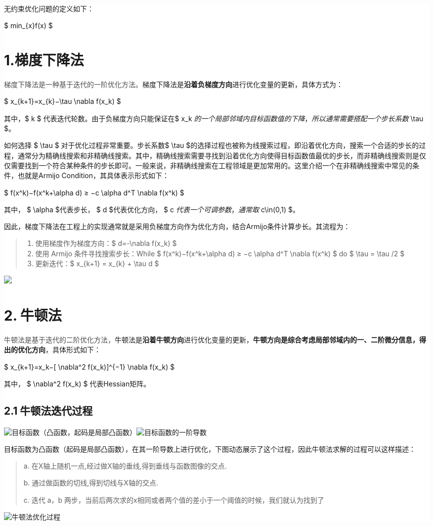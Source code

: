 无约束优化问题的定义如下： 

$ min_{x}f(x) $

# 1.梯度下降法
<font style="color:rgb(77, 77, 77);">梯度下降法是一种基于迭代的一阶优化方法。</font>梯度下降法是**沿着负梯度方向**进行优化变量的更新，具体方式为：

$  x_{k+1}=x_{k}−\tau \nabla f(x_k) $

其中，$  k $ 代表迭代轮数。由于负梯度方向只能保证在$  x_k $的一个局部邻域内目标函数值的下降，所以通常需要搭配一个步长系数$ \tau $。

如何选择 $ \tau
 $ 对于优化过程非常重要。步长系数$ \tau $的选择过程也被称为线搜索过程，即沿着优化方向，搜索一个合适的步长的过程，通常分为精确线搜索和非精确线搜索。其中，精确线搜索需要寻找到沿着优化方向使得目标函数值最优的步长，而非精确线搜索则是仅仅需要找到一个符合某种条件的步长即可。一般来说，非精确线搜索在工程领域是更加常用的。这里介绍一个在非精确线搜索中常见的条件，也就是Armijo Condition，其具体表示形式如下：

 $ f(x^k)−f(x^k+\alpha d) ≥ −c \alpha d^T \nabla f(x^k) $

其中， $ \alpha $代表步长， $ d $代表优化方向， $ c $代表一个可调参数，通常取$  c\in(0,1) $。

因此，梯度下降法在工程上的实现通常就是采用负梯度方向作为优化方向，结合Armijo条件计算步长。其流程为：

> 1. 使用梯度作为梯度方向：$ d=-\nabla f(x_k) $
> 2. 使用 Armijo 条件寻找搜索步长：While  $ f(x^k)−f(x^k+\alpha d) ≥ −c \alpha d^T \nabla f(x^k) $ do $ \tau = \tau /2 $
> 3. 更新迭代：$ x_{k+1} = x_{k} + \tau d  $
>

![](https://cdn.nlark.com/yuque/0/2024/jpeg/22737080/1734876943260-2232bce0-3bd1-4e42-86d8-a42e8922144c.jpeg)



# 2. 牛顿法
<font style="color:rgb(77, 77, 77);">牛顿法是基于迭代的二阶优化方法，</font>牛顿法是**沿着牛顿方向**进行优化变量的更新，**牛顿方向是综合考虑局部邻域内的一、二阶微分信息，得出的优化方向**，具体形式如下： 

$ x_{k+1}=x_k−[ \nabla^2 f(x_k)]^{−1} \nabla f(x_k) $

其中， $ \nabla^2 f(x_k) $ 代表Hessian矩阵。

## 2.1 牛顿法迭代过程
![目标函数（凸函数，起码是局部凸函数）](https://cdn.nlark.com/yuque/0/2025/png/22737080/1740017627898-78e557ce-8c54-4b8c-a82f-4abfdf9323ac.png)![目标函数的一阶导数](https://cdn.nlark.com/yuque/0/2025/png/22737080/1740017636458-b47844f6-4477-4e2c-a237-679506b10151.png)

目标函数为凸函数（起码是局部凸函数），在其一阶导数上进行优化，下图动态展示了这个过程，因此牛顿法求解的过程可以这样描述：

> a. 在X轴上随机一点,经过做X轴的垂线,得到垂线与函数图像的交点.
>
> b.  通过做函数的切线,得到切线与X轴的交点.
>
> c. 迭代 a，b 两步，当前后两次求的x相同或者两个值的差小于一个阈值的时候，我们就认为找到了
>

![牛顿法优化过程](https://cdn.nlark.com/yuque/0/2025/gif/22737080/1740017582654-f8311928-4ce2-4474-89b8-ce003e6f35c6.gif)
